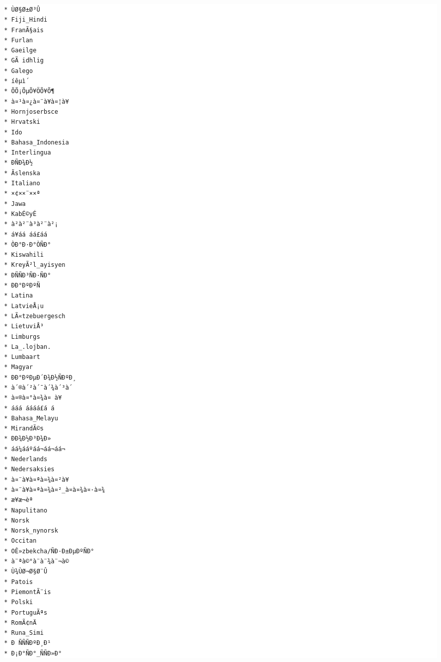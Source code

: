     * ÙØ§Ø±Ø³Û
    * Fiji_Hindi
    * FranÃ§ais
    * Furlan
    * Gaeilge
    * GÃ idhlig
    * Galego
    * íêµ­ì´
    * ÕÕ¡ÕµÕ¥ÖÕ¥Õ¶
    * à¤¹à¤¿à¤¨à¥à¤¦à¥
    * Hornjoserbsce
    * Hrvatski
    * Ido
    * Bahasa_Indonesia
    * Interlingua
    * ÐÑÐ¾Ð½
    * Ãslenska
    * Italiano
    * ×¢××¨××ª
    * Jawa
    * KabÉ©yÉ
    * à²à²¨à³à²¨à²¡
    * á¥áá áá£áá
    * ÒÐ°Ð·Ð°ÒÑÐ°
    * Kiswahili
    * KreyÃ²l_ayisyen
    * ÐÑÑÐ³ÑÐ·ÑÐ°
    * ÐÐ°ÐºÐºÑ
    * Latina
    * LatvieÅ¡u
    * LÃ«tzebuergesch
    * LietuviÅ³
    * Limburgs
    * La_.lojban.
    * Lumbaart
    * Magyar
    * ÐÐ°ÐºÐµÐ´Ð¾Ð½ÑÐºÐ¸
    * à´®à´²à´¯à´¾à´³à´
    * à¤®à¤°à¤¾à¤ à¥
    * ááá áááá£á á
    * Bahasa_Melayu
    * MirandÃ©s
    * ÐÐ¾Ð½Ð³Ð¾Ð»
    * áá¼ááºáá¬áá¬áá¬
    * Nederlands
    * Nedersaksies
    * à¤¨à¥à¤ªà¤¾à¤²à¥
    * à¤¨à¥à¤ªà¤¾à¤²_à¤­à¤¾à¤·à¤¾
    * æ¥æ¬èª
    * Napulitano
    * Norsk
    * Norsk_nynorsk
    * Occitan
    * OÊ»zbekcha/ÑÐ·Ð±ÐµÐºÑÐ°
    * à¨ªà©°à¨à¨¾à¨¬à©
    * Ù¾ÙØ¬Ø§Ø¨Û
    * Patois
    * PiemontÃ¨is
    * Polski
    * PortuguÃªs
    * RomÃ¢nÄ
    * Runa_Simi
    * Ð ÑÑÑÐºÐ¸Ð¹
    * Ð¡Ð°ÑÐ°_ÑÑÐ»Ð°